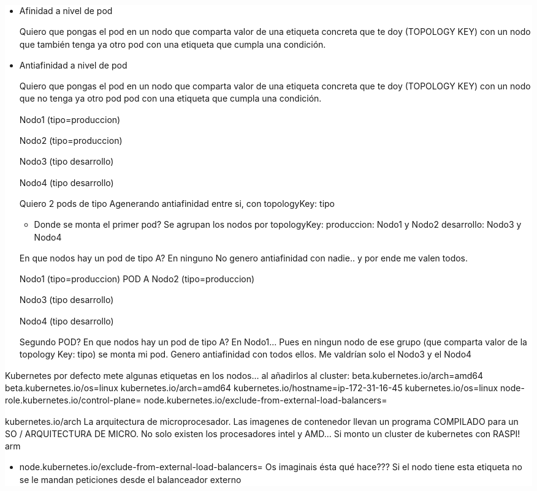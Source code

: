 - Afinidad a nivel de pod

    Quiero que pongas el pod en un nodo que comparta valor de una etiqueta concreta que te doy (TOPOLOGY KEY) con un nodo 
    que también tenga ya otro pod con una etiqueta que cumpla una condición.

- Antiafinidad a nivel de pod

    Quiero que pongas el pod en un nodo  que comparta valor de una etiqueta concreta que te doy (TOPOLOGY KEY) con un nodo
    que no tenga ya otro pod  pod con una etiqueta que cumpla una condición.
    

    Nodo1 (tipo=produccion)

    Nodo2 (tipo=produccion)

    Nodo3 (tipo desarrollo)

    Nodo4 (tipo desarrollo)

    Quiero 2 pods de tipo Agenerando antiafinidad entre si, con topologyKey: tipo
    - Donde se monta el primer pod?
    Se agrupan los nodos por topologyKey:
        produccion: Nodo1 y Nodo2
        desarrollo: Nodo3 y Nodo4

    En que nodos hay un pod de tipo A? En ninguno
    No genero antiafinidad con nadie.. y por ende me valen todos.
        
    Nodo1 (tipo=produccion)
        POD A
    Nodo2 (tipo=produccion)

    Nodo3 (tipo desarrollo)

    Nodo4 (tipo desarrollo)
        
    Segundo POD? 
    En que nodos hay un pod de tipo A? En Nodo1... Pues en ningun nodo de ese grupo (que comparta valor de la topology Key: tipo) se monta mi pod.
    Genero antiafinidad con todos ellos.
    Me valdrían solo el Nodo3 y el Nodo4
        
Kubernetes por defecto mete algunas etiquetas en los nodos... al añadirlos al cluster:
                beta.kubernetes.io/arch=amd64
                beta.kubernetes.io/os=linux
                kubernetes.io/arch=amd64
                kubernetes.io/hostname=ip-172-31-16-45
                kubernetes.io/os=linux
                node-role.kubernetes.io/control-plane=
                node.kubernetes.io/exclude-from-external-load-balancers=
                
kubernetes.io/arch  La arquitectura de microprocesador. Las imagenes de contenedor llevan un programa COMPILADO para un SO / ARQUITECTURA DE MICRO.
No solo existen los procesadores intel y AMD... Si monto un cluster de kubernetes con RASPI! arm

- node.kubernetes.io/exclude-from-external-load-balancers=
    Os imaginais ésta qué hace???  Si el nodo tiene esta etiqueta no se le mandan peticiones desde el balanceador externo
